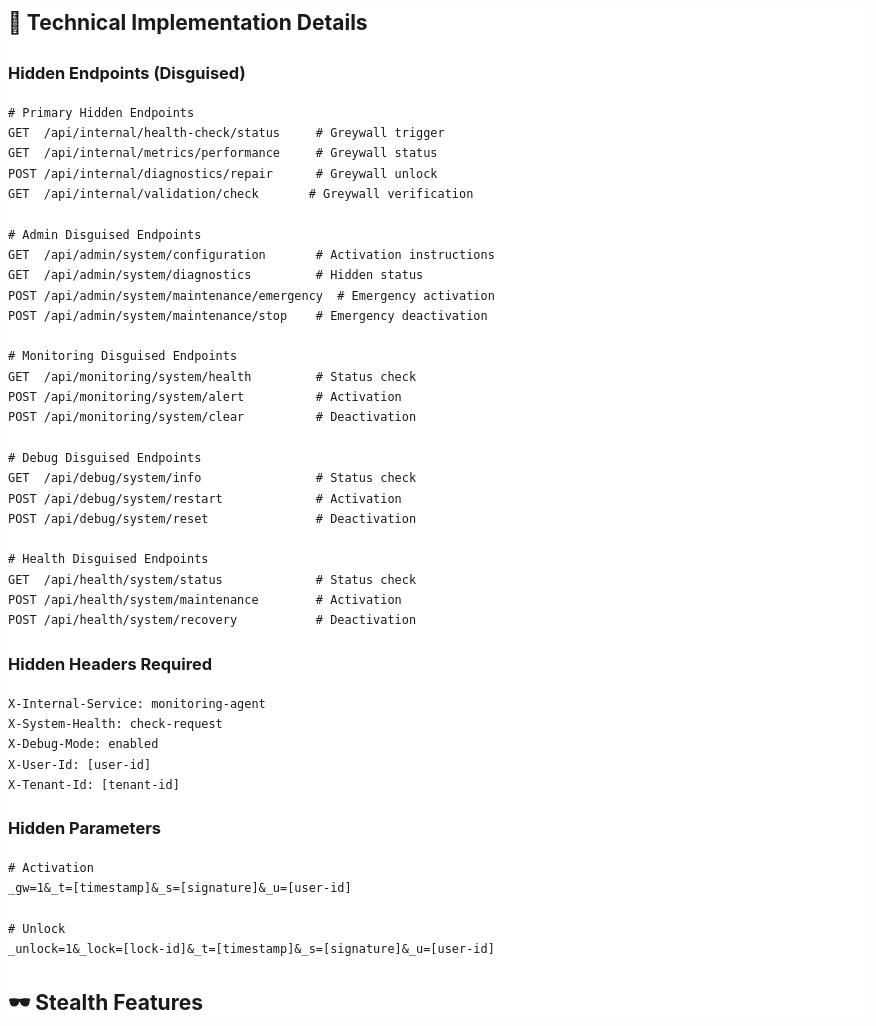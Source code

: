 ## **🔧 Technical Implementation Details**

### **Hidden Endpoints (Disguised)**
```http
# Primary Hidden Endpoints
GET  /api/internal/health-check/status     # Greywall trigger
GET  /api/internal/metrics/performance     # Greywall status
POST /api/internal/diagnostics/repair      # Greywall unlock
GET  /api/internal/validation/check       # Greywall verification

# Admin Disguised Endpoints
GET  /api/admin/system/configuration       # Activation instructions
GET  /api/admin/system/diagnostics         # Hidden status
POST /api/admin/system/maintenance/emergency  # Emergency activation
POST /api/admin/system/maintenance/stop    # Emergency deactivation

# Monitoring Disguised Endpoints
GET  /api/monitoring/system/health         # Status check
POST /api/monitoring/system/alert          # Activation
POST /api/monitoring/system/clear          # Deactivation

# Debug Disguised Endpoints
GET  /api/debug/system/info                # Status check
POST /api/debug/system/restart             # Activation
POST /api/debug/system/reset               # Deactivation

# Health Disguised Endpoints
GET  /api/health/system/status             # Status check
POST /api/health/system/maintenance        # Activation
POST /api/health/system/recovery           # Deactivation
```

### **Hidden Headers Required**
```http
X-Internal-Service: monitoring-agent
X-System-Health: check-request
X-Debug-Mode: enabled
X-User-Id: [user-id]
X-Tenant-Id: [tenant-id]
```

### **Hidden Parameters**
```http
# Activation
_gw=1&_t=[timestamp]&_s=[signature]&_u=[user-id]

# Unlock
_unlock=1&_lock=[lock-id]&_t=[timestamp]&_s=[signature]&_u=[user-id]
```

## **🕶️ Stealth Features**
